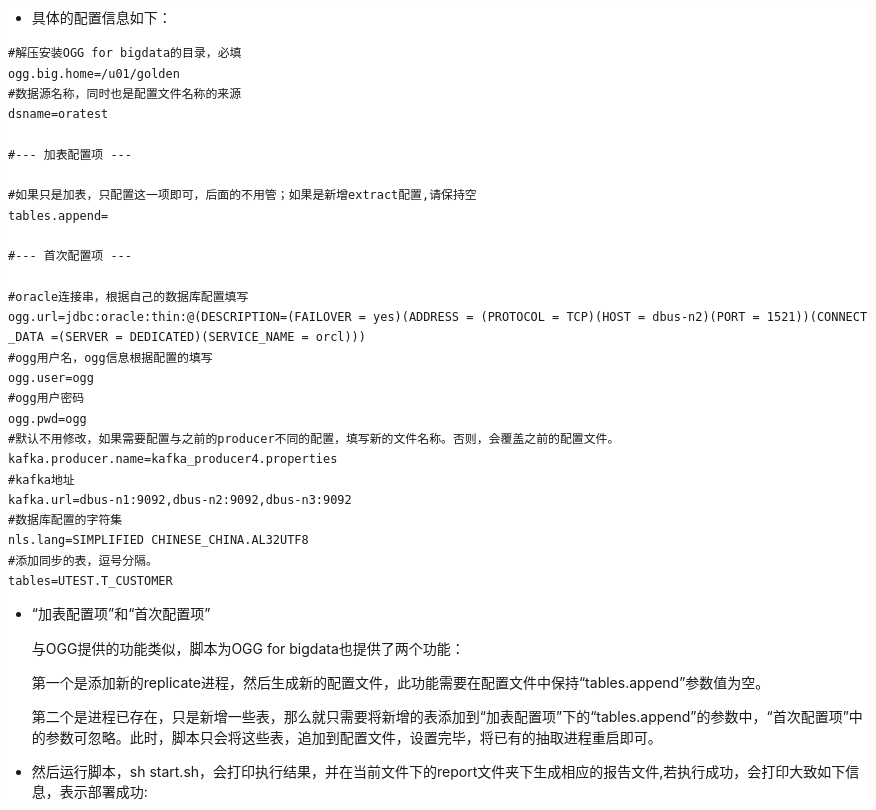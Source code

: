 - 具体的配置信息如下：


```shell
#解压安装OGG for bigdata的目录，必填
ogg.big.home=/u01/golden
#数据源名称，同时也是配置文件名称的来源
dsname=oratest

#--- 加表配置项 ---

#如果只是加表，只配置这一项即可，后面的不用管；如果是新增extract配置,请保持空
tables.append=

#--- 首次配置项 ---

#oracle连接串，根据自己的数据库配置填写
ogg.url=jdbc:oracle:thin:@(DESCRIPTION=(FAILOVER = yes)(ADDRESS = (PROTOCOL = TCP)(HOST = dbus-n2)(PORT = 1521))(CONNECT_DATA =(SERVER = DEDICATED)(SERVICE_NAME = orcl)))
#ogg用户名，ogg信息根据配置的填写
ogg.user=ogg
#ogg用户密码
ogg.pwd=ogg
#默认不用修改，如果需要配置与之前的producer不同的配置，填写新的文件名称。否则，会覆盖之前的配置文件。
kafka.producer.name=kafka_producer4.properties
#kafka地址
kafka.url=dbus-n1:9092,dbus-n2:9092,dbus-n3:9092
#数据库配置的字符集
nls.lang=SIMPLIFIED CHINESE_CHINA.AL32UTF8
#添加同步的表，逗号分隔。
tables=UTEST.T_CUSTOMER
```

- 
  “加表配置项”和“首次配置项” 

  与OGG提供的功能类似，脚本为OGG for bigdata也提供了两个功能：

  第一个是添加新的replicate进程，然后生成新的配置文件，此功能需要在配置文件中保持“tables.append”参数值为空。

  第二个是进程已存在，只是新增一些表，那么就只需要将新增的表添加到“加表配置项”下的“tables.append”的参数中，“首次配置项”中的参数可忽略。此时，脚本只会将这些表，追加到配置文件，设置完毕，将已有的抽取进程重启即可。	



- 然后运行脚本，sh start.sh，会打印执行结果，并在当前文件下的report文件夹下生成相应的报告文件,若执行成功，会打印大致如下信息，表示部署成功:
